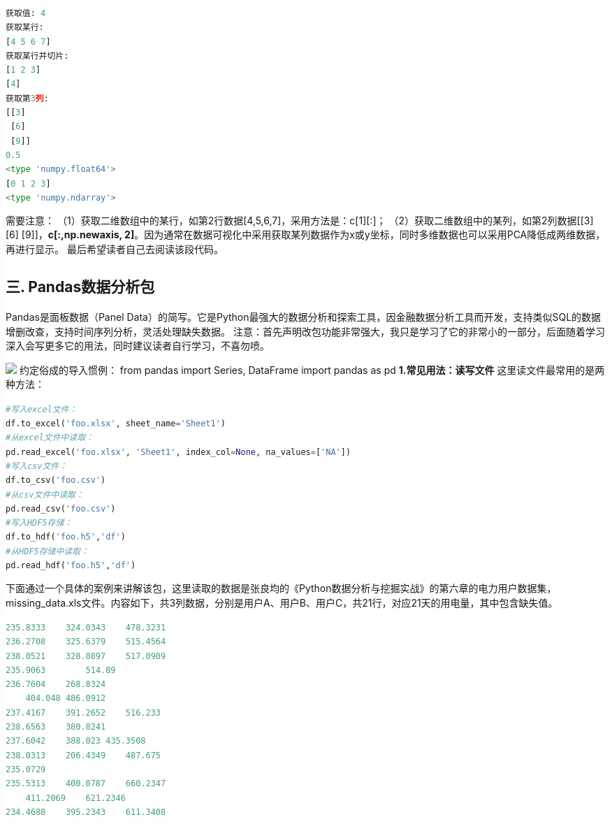 ```python
获取值: 4
获取某行:
[4 5 6 7]
获取某行并切片:
[1 2 3]
[4]
获取第3列:
[[3]
 [6]
 [9]]
0.5
<type 'numpy.float64'>
[0 1 2 3]
<type 'numpy.ndarray'>
```
需要注意：
（1）获取二维数组中的某行，如第2行数据[4,5,6,7]，采用方法是：c[1][:]；
（2）获取二维数组中的某列，如第2列数据[[3] [6] [9]]，**c[:,np.newaxis, 2]**。因为通常在数据可视化中采用获取某列数据作为x或y坐标，同时多维数据也可以采用PCA降低成两维数据，再进行显示。
最后希望读者自己去阅读该段代码。


## 三. Pandas数据分析包
Pandas是面板数据（Panel Data）的简写。它是Python最强大的数据分析和探索工具，因金融数据分析工具而开发，支持类似SQL的数据增删改查，支持时间序列分析，灵活处理缺失数据。
注意：首先声明改包功能非常强大，我只是学习了它的非常小的一部分，后面随着学习深入会写更多它的用法，同时建议读者自行学习，不喜勿喷。

![](https://img-blog.csdn.net/20161114033212213)
约定俗成的导入惯例：
from pandas import Series, DataFrame
import pandas as pd
**1.常见用法：读写文件**
这里读文件最常用的是两种方法：

```python
#写入excel文件：
df.to_excel('foo.xlsx', sheet_name='Sheet1')
#从excel文件中读取：
pd.read_excel('foo.xlsx', 'Sheet1', index_col=None, na_values=['NA'])
#写入csv文件：
df.to_csv('foo.csv')
#从csv文件中读取：
pd.read_csv('foo.csv')
#写入HDF5存储：
df.to_hdf('foo.h5','df')
#从HDF5存储中读取：
pd.read_hdf('foo.h5','df')
```
下面通过一个具体的案例来讲解该包，这里读取的数据是张良均的《Python数据分析与挖掘实战》的第六章的电力用户数据集，missing_data.xls文件。内容如下，共3列数据，分别是用户A、用户B、用户C，共21行，对应21天的用电量，其中包含缺失值。
```python
235.8333	324.0343	478.3231
236.2708	325.6379	515.4564
238.0521	328.0897	517.0909
235.9063		514.89
236.7604	268.8324	
	404.048	486.0912
237.4167	391.2652	516.233
238.6563	380.8241	
237.6042	388.023	435.3508
238.0313	206.4349	487.675
235.0729		
235.5313	400.0787	660.2347
	411.2069	621.2346
234.4688	395.2343	611.3408
```